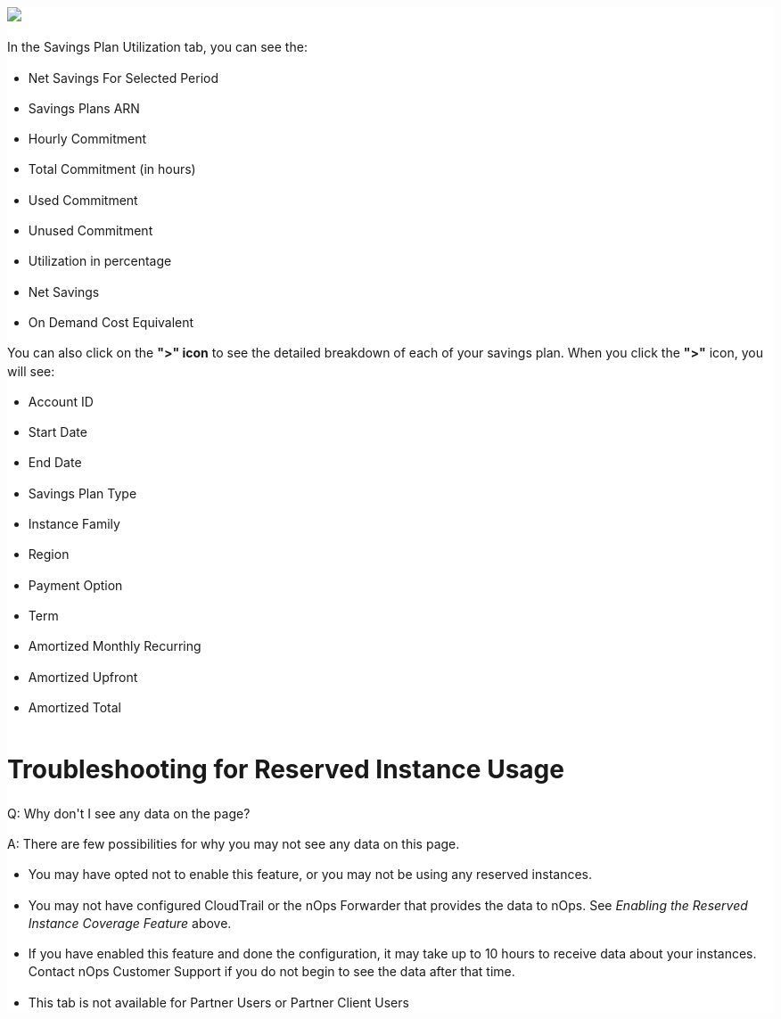 [![](https://downloads.intercomcdn.com/i/o/620219931/a3c75363d7cd4939688b37c3/2022-11-21_02-21-44.png)](https://downloads.intercomcdn.com/i/o/620219931/a3c75363d7cd4939688b37c3/2022-11-21_02-21-44.png)

In the Savings Plan Utilization tab, you can see the:

*   Net Savings For Selected Period
    
*   Savings Plans ARN
    
*   Hourly Commitment
    
*   Total Commitment (in hours)
    
*   Used Commitment
    
*   Unused Commitment
    
*   Utilization in percentage
    
*   Net Savings
    
*   On Demand Cost Equivalent
    

You can also click on the **">" icon** to see the detailed breakdown of each of your savings plan. When you click the **">"** icon, you will see:

*   Account ID
    
*   Start Date
    
*   End Date
    
*   Savings Plan Type
    
*   Instance Family
    
*   Region
    
*   Payment Option
    
*   Term
    
*   Amortized Monthly Recurring
    
*   Amortized Upfront
    
*   Amortized Total
    

**Troubleshooting for Reserved Instance Usage**
===============================================

Q: Why don't I see any data on the page?

A: There are few possibilities for why you may not see any data on this page.

*   You may have opted not to enable this feature, or you may not be using any reserved instances.
    
*   You may not have configured CloudTrail or the nOps Forwarder that provides the data to nOps. See _Enabling the Reserved Instance Coverage Feature_ above.
    
*   If you have enabled this feature and done the configuration, it may take up to 10 hours to receive data about your instances. Contact nOps Customer Support if you do not begin to see the data after that time.
    
*   This tab is not available for Partner Users or Partner Client Users